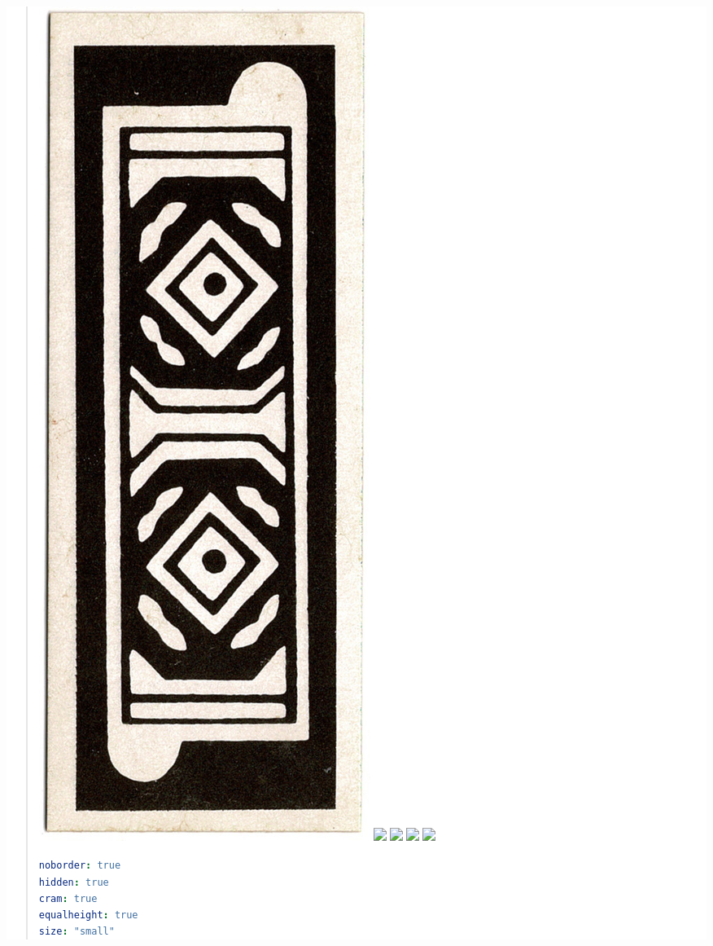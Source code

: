 > ![](SC2.jpg)
> ![](KC2.jpg)
> ![](OC2.jpg)
> ![](NC2.jpg)
> ![](CC2.jpg)
>
> ```yaml
> noborder: true
> hidden: true
> cram: true
> equalheight: true
> size: "small"